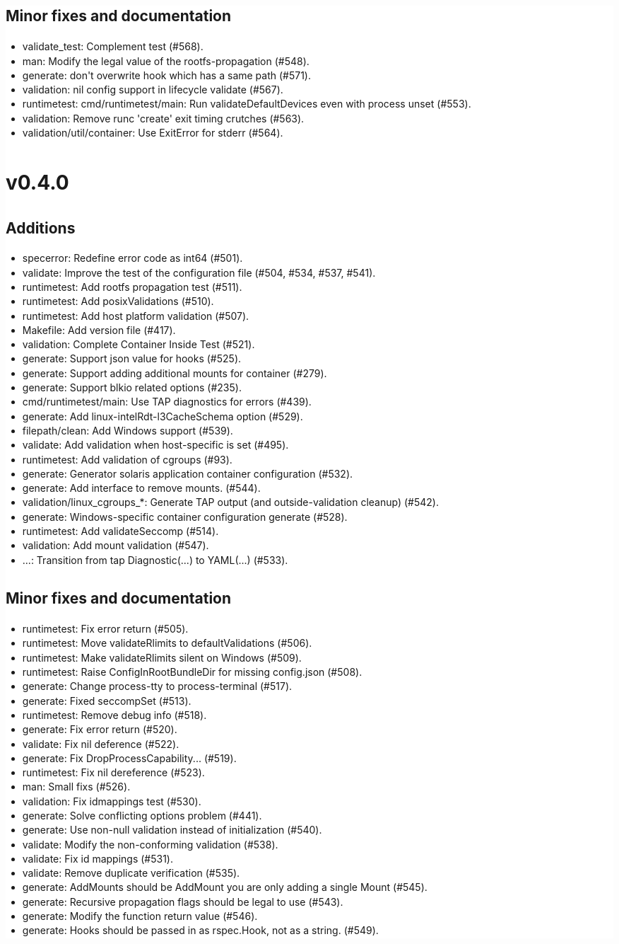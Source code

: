 ## Minor fixes and documentation

* validate_test: Complement test (#568).
* man: Modify the legal value of the rootfs-propagation (#548).
* generate: don't overwrite hook which has a same path (#571).
* validation: nil config support in lifecycle validate (#567).
* runtimetest: cmd/runtimetest/main: Run validateDefaultDevices even with process unset (#553).
* validation: Remove runc 'create' exit timing crutches (#563).
* validation/util/container: Use ExitError for stderr (#564).

# v0.4.0

## Additions

* specerror: Redefine error code as int64 (#501).
* validate: Improve the test of the configuration file (#504, #534, #537, #541).
* runtimetest: Add rootfs propagation test (#511).
* runtimetest: Add posixValidations (#510).
* runtimetest: Add host platform validation (#507).
* Makefile: Add version file (#417).
* validation: Complete Container Inside Test (#521).
* generate: Support json value for hooks (#525).
* generate: Support adding additional mounts for container (#279).
* generate: Support blkio related options (#235).
* cmd/runtimetest/main: Use TAP diagnostics for errors (#439).
* generate: Add linux-intelRdt-l3CacheSchema option (#529).
* filepath/clean: Add Windows support (#539).
* validate: Add validation when host-specific is set (#495).
* runtimetest: Add validation of cgroups (#93).
* generate: Generator solaris application container configuration (#532).
* generate: Add interface to remove mounts. (#544).
* validation/linux_cgroups_*: Generate TAP output (and outside-validation cleanup) (#542).
* generate: Windows-specific container configuration generate (#528).
* runtimetest: Add validateSeccomp (#514).
* validation: Add mount validation (#547).
* ...: Transition from tap Diagnostic(...) to YAML(...) (#533).

## Minor fixes and documentation

* runtimetest: Fix error return (#505).
* runtimetest: Move validateRlimits to defaultValidations (#506).
* runtimetest: Make validateRlimits silent on Windows (#509).
* runtimetest: Raise ConfigInRootBundleDir for missing config.json (#508).
* generate: Change process-tty to process-terminal (#517).
* generate: Fixed seccompSet (#513).
* runtimetest: Remove debug info (#518).
* generate: Fix error return (#520).
* validate: Fix nil deference (#522).
* generate: Fix DropProcessCapability... (#519).
* runtimetest: Fix nil dereference (#523).
* man: Small fixs (#526).
* validation: Fix idmappings test (#530).
* generate: Solve conflicting options problem (#441).
* generate: Use non-null validation instead of initialization (#540).
* validate: Modify the non-conforming validation (#538).
* validate: Fix id mappings (#531).
* validate: Remove duplicate verification (#535).
* generate: AddMounts should be AddMount you are only adding a single Mount (#545).
* generate: Recursive propagation flags should be legal to use (#543).
* generate: Modify the function return value (#546).
* generate: Hooks should be passed in as rspec.Hook, not as a string. (#549).
